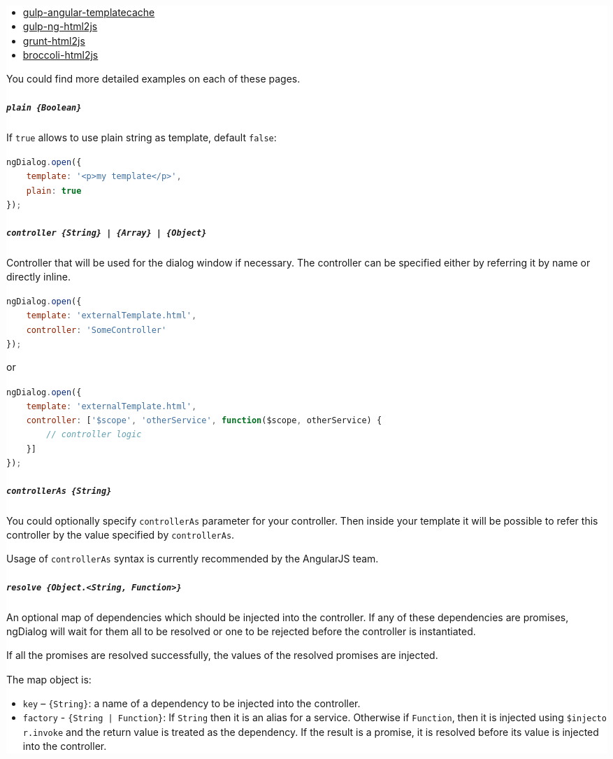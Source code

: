 - [gulp-angular-templatecache](https://github.com/miickel/gulp-angular-templatecache)
- [gulp-ng-html2js](https://www.npmjs.com/package/gulp-ng-html2js)
- [grunt-html2js](https://github.com/karlgoldstein/grunt-html2js)
- [broccoli-html2js](https://www.npmjs.com/package/broccoli-html2js)

You could find more detailed examples on each of these pages.

##### ``plain {Boolean}``

If ``true`` allows to use plain string as template, default ``false``:

```javascript
ngDialog.open({
    template: '<p>my template</p>',
    plain: true
});
```

##### ``controller {String} | {Array} | {Object}``

Controller that will be used for the dialog window if necessary. The controller can be specified either by referring it by name or directly inline.

```javascript
ngDialog.open({
    template: 'externalTemplate.html',
    controller: 'SomeController'
});
```

or

```javascript
ngDialog.open({
    template: 'externalTemplate.html',
    controller: ['$scope', 'otherService', function($scope, otherService) {
        // controller logic
    }]
});
```

##### ``controllerAs {String} ``

You could optionally specify `controllerAs` parameter for your controller. Then inside your template it will be possible to refer this controller by the value specified by `controllerAs`.

Usage of `controllerAs` syntax is currently recommended by the AngularJS team.

##### ``resolve {Object.<String, Function>}``

An optional map of dependencies which should be injected into the controller.
If any of these dependencies are promises, ngDialog will wait for them all to be resolved
or one to be rejected before the controller is instantiated.

If all the promises are resolved successfully, the values of the resolved promises are
injected.

The map object
is:
- `key` – `{String}`: a name of a dependency to be injected into the controller.
- `factory` - `{String | Function}`: If `String` then it is an alias for a service.
  Otherwise if `Function`, then it is injected using `$injector.invoke` and the return
  value is treated as the dependency. If the result is a promise, it is resolved
  before its value is injected into the controller.
